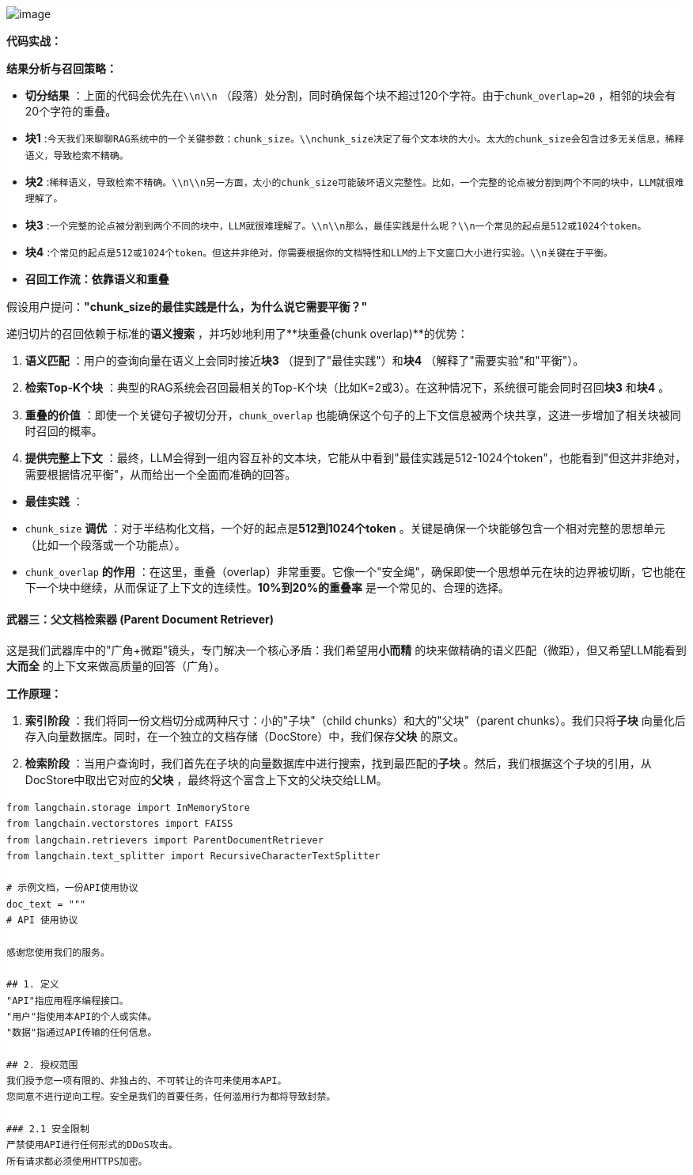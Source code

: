 <img width="586" height="1146" alt="image" src="https://github.com/user-attachments/assets/29bc64ce-f03c-4801-af47-fd67c7d48c57" />


**代码实战：**

**结果分析与召回策略：**

- **切分结果** ：上面的代码会优先在`\\n\\n` （段落）处分割，同时确保每个块不超过120个字符。由于`chunk_overlap=20` ，相邻的块会有20个字符的重叠。

- **块1** :`今天我们来聊聊RAG系统中的一个关键参数：chunk_size。\\nchunk_size决定了每个文本块的大小。太大的chunk_size会包含过多无关信息，稀释语义，导致检索不精确。`
- **块2** :`稀释语义，导致检索不精确。\\n\\n另一方面，太小的chunk_size可能破坏语义完整性。比如，一个完整的论点被分割到两个不同的块中，LLM就很难理解了。`
- **块3** :`一个完整的论点被分割到两个不同的块中，LLM就很难理解了。\\n\\n那么，最佳实践是什么呢？\\n一个常见的起点是512或1024个token。`
- **块4** :`个常见的起点是512或1024个token。但这并非绝对，你需要根据你的文档特性和LLM的上下文窗口大小进行实验。\\n关键在于平衡。`

- **召回工作流：依靠语义和重叠**

假设用户提问：**"chunk_size的最佳实践是什么，为什么说它需要平衡？"**

递归切片的召回依赖于标准的**语义搜索** ，并巧妙地利用了**块重叠(chunk overlap)**的优势：

1. **语义匹配** ：用户的查询向量在语义上会同时接近**块3** （提到了"最佳实践"）和**块4** （解释了"需要实验"和"平衡"）。

1. **检索Top-K个块** ：典型的RAG系统会召回最相关的Top-K个块（比如K=2或3）。在这种情况下，系统很可能会同时召回**块3** 和**块4** 。

1. **重叠的价值** ：即使一个关键句子被切分开，`chunk_overlap` 也能确保这个句子的上下文信息被两个块共享，这进一步增加了相关块被同时召回的概率。

1. **提供完整上下文** ：最终，LLM会得到一组内容互补的文本块，它能从中看到"最佳实践是512-1024个token"，也能看到"但这并非绝对，需要根据情况平衡"，从而给出一个全面而准确的回答。

- **最佳实践** ：

- `chunk_size` **调优** ：对于半结构化文档，一个好的起点是**512到1024个token** 。关键是确保一个块能够包含一个相对完整的思想单元（比如一个段落或一个功能点）。
- `chunk_overlap` **的作用** ：在这里，重叠（overlap）非常重要。它像一个"安全绳"，确保即使一个思想单元在块的边界被切断，它也能在下一个块中继续，从而保证了上下文的连续性。**10%到20%的重叠率** 是一个常见的、合理的选择。

#### 武器三：父文档检索器 (Parent Document Retriever)

这是我们武器库中的"广角+微距"镜头，专门解决一个核心矛盾：我们希望用**小而精** 的块来做精确的语义匹配（微距），但又希望LLM能看到**大而全** 的上下文来做高质量的回答（广角）。

**工作原理：**

1. **索引阶段** ：我们将同一份文档切分成两种尺寸：小的"子块"（child chunks）和大的"父块"（parent chunks）。我们只将**子块** 向量化后存入向量数据库。同时，在一个独立的文档存储（DocStore）中，我们保存**父块** 的原文。

1. **检索阶段** ：当用户查询时，我们首先在子块的向量数据库中进行搜索，找到最匹配的**子块** 。然后，我们根据这个子块的引用，从DocStore中取出它对应的**父块** ，最终将这个富含上下文的父块交给LLM。

```
from langchain.storage import InMemoryStore
from langchain.vectorstores import FAISS
from langchain.retrievers import ParentDocumentRetriever
from langchain.text_splitter import RecursiveCharacterTextSplitter

# 示例文档，一份API使用协议
doc_text = """
# API 使用协议

感谢您使用我们的服务。

## 1. 定义
"API"指应用程序编程接口。
"用户"指使用本API的个人或实体。
"数据"指通过API传输的任何信息。

## 2. 授权范围
我们授予您一项有限的、非独占的、不可转让的许可来使用本API。
您同意不进行逆向工程。安全是我们的首要任务，任何滥用行为都将导致封禁。

### 2.1 安全限制
严禁使用API进行任何形式的DDoS攻击。
所有请求都必须使用HTTPS加密。
```